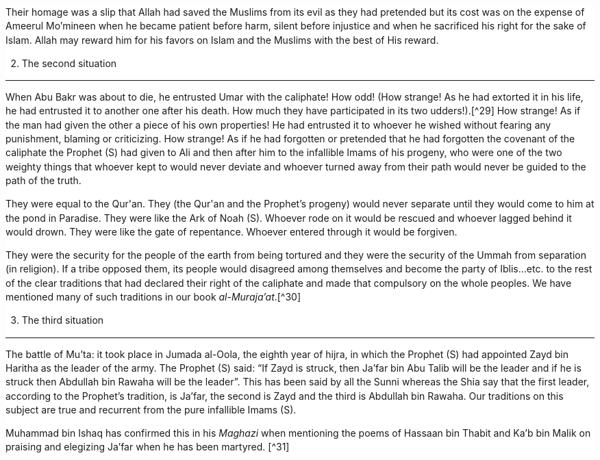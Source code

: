 Their homage was a slip that Allah had saved the Muslims from its evil
as they had pretended but its cost was on the expense of Ameerul
Mo’mineen when he became patient before harm, silent before injustice
and when he sacrificed his right for the sake of Islam. Allah may reward
him for his favors on Islam and the Muslims with the best of His reward.

2. The second situation
-----------------------

When Abu Bakr was about to die, he entrusted Umar with the caliphate!
How odd! (How strange! As he had extorted it in his life, he had
entrusted it to another one after his death. How much they have
participated in its two udders!).[^29] How strange! As if the man had
given the other a piece of his own properties! He had entrusted it to
whoever he wished without fearing any punishment, blaming or
criticizing. How strange! As if he had forgotten or pretended that he
had forgotten the covenant of the caliphate the Prophet (S) had given to
Ali and then after him to the infallible Imams of his progeny, who were
one of the two weighty things that whoever kept to would never deviate
and whoever turned away from their path would never be guided to the
path of the truth.

They were equal to the Qur'an. They (the Qur'an and the Prophet’s
progeny) would never separate until they would come to him at the pond
in Paradise. They were like the Ark of Noah (S). Whoever rode on it
would be rescued and whoever lagged behind it would drown. They were
like the gate of repentance. Whoever entered through it would be
forgiven.

They were the security for the people of the earth from being tortured
and they were the security of the Ummah from separation (in religion).
If a tribe opposed them, its people would disagreed among themselves and
become the party of Iblis…etc. to the rest of the clear traditions that
had declared their right of the caliphate and made that compulsory on
the whole peoples. We have mentioned many of such traditions in our book
*al-Muraja’at*.[^30]

3. The third situation
----------------------

The battle of Mu’ta: it took place in Jumada al-Oola, the eighth year of
hijra, in which the Prophet (S) had appointed Zayd bin Haritha as the
leader of the army. The Prophet (S) said: “If Zayd is struck, then
Ja’far bin Abu Talib will be the leader and if he is struck then
Abdullah bin Rawaha will be the leader”. This has been said by all the
Sunni whereas the Shia say that the first leader, according to the
Prophet’s tradition, is Ja’far, the second is Zayd and the third is
Abdullah bin Rawaha. Our traditions on this subject are true and
recurrent from the pure infallible Imams (S).

Muhammad bin Ishaq has confirmed this in his *Maghazi* when mentioning
the poems of Hassaan bin Thabit and Ka’b bin Malik on praising and
elegizing Ja’far when he has been martyred. [^31]
